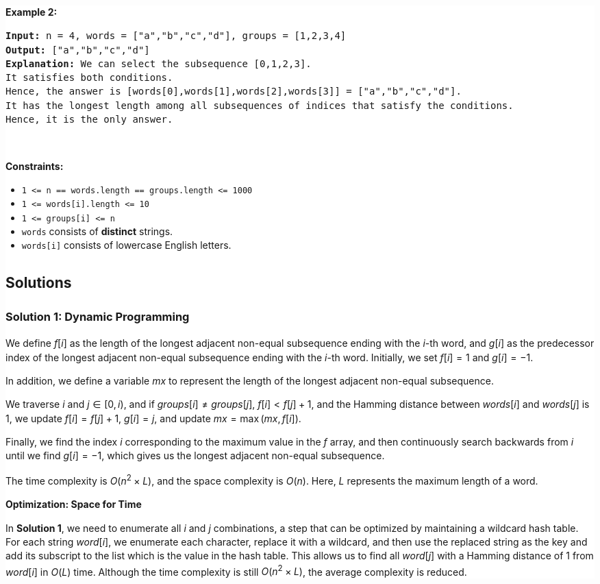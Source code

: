 <p><strong class="example">Example 2:</strong></p>

<pre>
<strong>Input:</strong> n = 4, words = [&quot;a&quot;,&quot;b&quot;,&quot;c&quot;,&quot;d&quot;], groups = [1,2,3,4]
<strong>Output:</strong> [&quot;a&quot;,&quot;b&quot;,&quot;c&quot;,&quot;d&quot;]
<strong>Explanation:</strong> We can select the subsequence [0,1,2,3].
It satisfies both conditions.
Hence, the answer is [words[0],words[1],words[2],words[3]] = [&quot;a&quot;,&quot;b&quot;,&quot;c&quot;,&quot;d&quot;].
It has the longest length among all subsequences of indices that satisfy the conditions.
Hence, it is the only answer.
</pre>

<p>&nbsp;</p>
<p><strong>Constraints:</strong></p>

<ul>
	<li><code>1 &lt;= n == words.length == groups.length &lt;= 1000</code></li>
	<li><code>1 &lt;= words[i].length &lt;= 10</code></li>
	<li><code>1 &lt;= groups[i] &lt;= n</code></li>
	<li><code>words</code> consists of <strong>distinct</strong> strings.</li>
	<li><code>words[i]</code> consists of lowercase English letters.</li>
</ul>

## Solutions

### Solution 1: Dynamic Programming

We define $f[i]$ as the length of the longest adjacent non-equal subsequence ending with the $i$-th word, and $g[i]$ as the predecessor index of the longest adjacent non-equal subsequence ending with the $i$-th word. Initially, we set $f[i] = 1$ and $g[i] = -1$.

In addition, we define a variable $mx$ to represent the length of the longest adjacent non-equal subsequence.

We traverse $i$ and $j \in [0, i)$, and if $groups[i] \neq groups[j]$, $f[i] \lt f[j] + 1$, and the Hamming distance between $words[i]$ and $words[j]$ is $1$, we update $f[i] = f[j] + 1$, $g[i] = j$, and update $mx = \max(mx, f[i])$.

Finally, we find the index $i$ corresponding to the maximum value in the $f$ array, and then continuously search backwards from $i$ until we find $g[i] = -1$, which gives us the longest adjacent non-equal subsequence.

The time complexity is $O(n^2 \times L)$, and the space complexity is $O(n)$. Here, $L$ represents the maximum length of a word.

**Optimization: Space for Time**

In **Solution 1**, we need to enumerate all $i$ and $j$ combinations, a step that can be optimized by maintaining a wildcard hash table. For each string $word[i]$, we enumerate each character, replace it with a wildcard, and then use the replaced string as the key and add its subscript to the list which is the value in the hash table. This allows us to find all $word[j]$ with a Hamming distance of 1 from $word[i]$ in $O(L)$ time. Although the time complexity is still $O(n^2 \times L)$, the average complexity is reduced.
